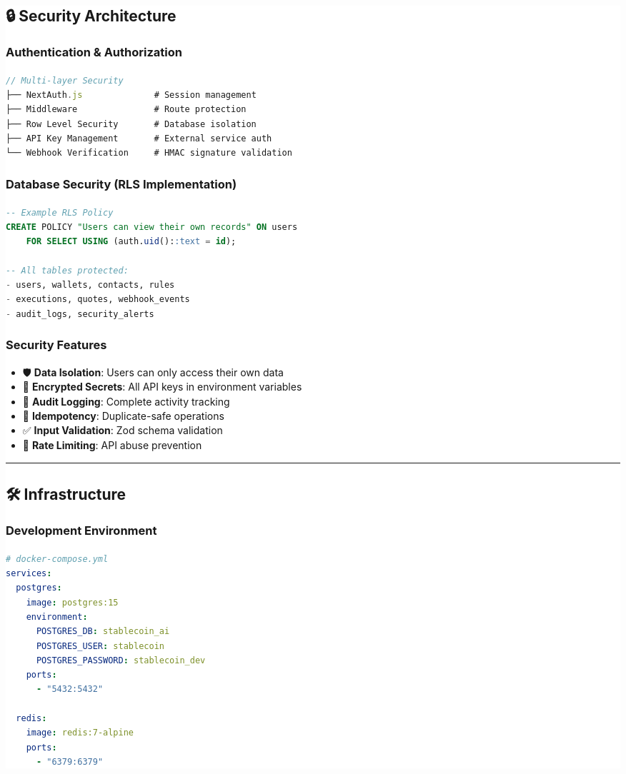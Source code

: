 
## 🔒 Security Architecture

### Authentication & Authorization
```typescript
// Multi-layer Security
├── NextAuth.js              # Session management
├── Middleware               # Route protection  
├── Row Level Security       # Database isolation
├── API Key Management       # External service auth
└── Webhook Verification     # HMAC signature validation
```

### Database Security (RLS Implementation)
```sql
-- Example RLS Policy
CREATE POLICY "Users can view their own records" ON users
    FOR SELECT USING (auth.uid()::text = id);

-- All tables protected:
- users, wallets, contacts, rules
- executions, quotes, webhook_events  
- audit_logs, security_alerts
```

### Security Features
- 🛡️ **Data Isolation**: Users can only access their own data
- 🔐 **Encrypted Secrets**: All API keys in environment variables
- 📝 **Audit Logging**: Complete activity tracking
- 🔑 **Idempotency**: Duplicate-safe operations
- ✅ **Input Validation**: Zod schema validation
- 🚨 **Rate Limiting**: API abuse prevention

---

## 🛠️ Infrastructure

### Development Environment
```yaml
# docker-compose.yml
services:
  postgres:
    image: postgres:15
    environment:
      POSTGRES_DB: stablecoin_ai
      POSTGRES_USER: stablecoin
      POSTGRES_PASSWORD: stablecoin_dev
    ports:
      - "5432:5432"
      
  redis:
    image: redis:7-alpine
    ports:
      - "6379:6379"
```
